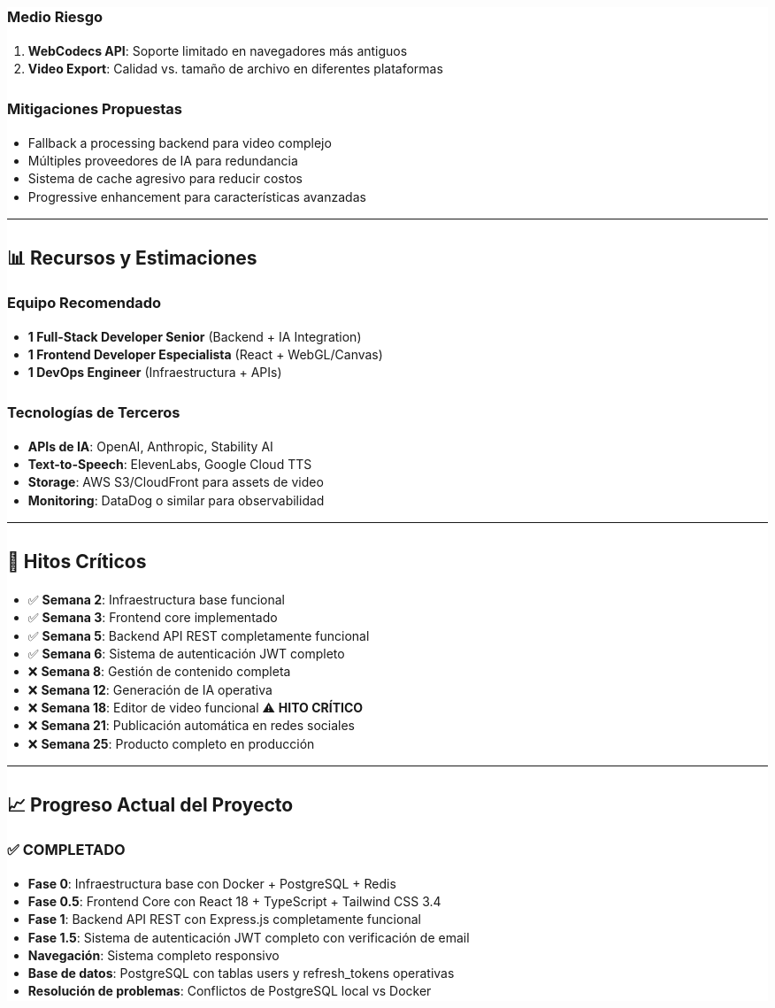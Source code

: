 ### Medio Riesgo
1. **WebCodecs API**: Soporte limitado en navegadores más antiguos
2. **Video Export**: Calidad vs. tamaño de archivo en diferentes plataformas

### Mitigaciones Propuestas
- Fallback a processing backend para video complejo
- Múltiples proveedores de IA para redundancia
- Sistema de cache agresivo para reducir costos
- Progressive enhancement para características avanzadas

---

## 📊 Recursos y Estimaciones

### Equipo Recomendado
- **1 Full-Stack Developer Senior** (Backend + IA Integration)
- **1 Frontend Developer Especialista** (React + WebGL/Canvas)
- **1 DevOps Engineer** (Infraestructura + APIs)

### Tecnologías de Terceros
- **APIs de IA**: OpenAI, Anthropic, Stability AI
- **Text-to-Speech**: ElevenLabs, Google Cloud TTS
- **Storage**: AWS S3/CloudFront para assets de video
- **Monitoring**: DataDog o similar para observabilidad

---

## 🎯 Hitos Críticos

- ✅ **Semana 2**: Infraestructura base funcional
- ✅ **Semana 3**: Frontend core implementado
- ✅ **Semana 5**: Backend API REST completamente funcional
- ✅ **Semana 6**: Sistema de autenticación JWT completo
- ❌ **Semana 8**: Gestión de contenido completa
- ❌ **Semana 12**: Generación de IA operativa
- ❌ **Semana 18**: Editor de video funcional ⚠️ **HITO CRÍTICO**
- ❌ **Semana 21**: Publicación automática en redes sociales
- ❌ **Semana 25**: Producto completo en producción

---

## 📈 Progreso Actual del Proyecto

### ✅ **COMPLETADO**
- **Fase 0**: Infraestructura base con Docker + PostgreSQL + Redis
- **Fase 0.5**: Frontend Core con React 18 + TypeScript + Tailwind CSS 3.4
- **Fase 1**: Backend API REST con Express.js completamente funcional
- **Fase 1.5**: Sistema de autenticación JWT completo con verificación de email
- **Navegación**: Sistema completo responsivo
- **Base de datos**: PostgreSQL con tablas users y refresh_tokens operativas
- **Resolución de problemas**: Conflictos de PostgreSQL local vs Docker
